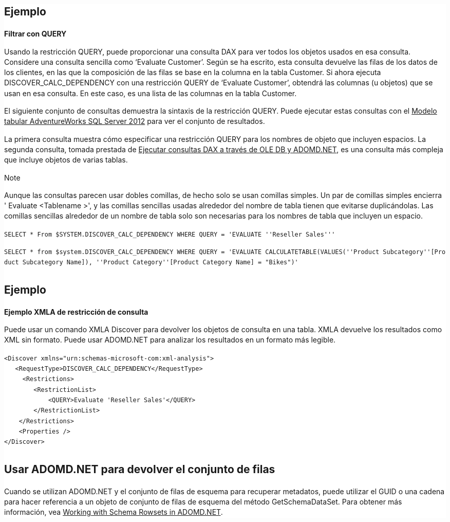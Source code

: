 ## <a name="example"></a>Ejemplo  
 **Filtrar con QUERY**  
  
 Usando la restricción QUERY, puede proporcionar una consulta DAX para ver todos los objetos usados en esa consulta. Considere una consulta sencilla como ‘Evaluate Customer’. Según se ha escrito, esta consulta devuelve las filas de los datos de los clientes, en las que la composición de las filas se base en la columna en la tabla Customer. Si ahora ejecuta DISCOVER_CALC_DEPENDENCY con una restricción QUERY de ‘Evaluate Customer’, obtendrá las columnas (u objetos) que se usan en esa consulta. En este caso, es una lista de las columnas en la tabla Customer.  
  
 El siguiente conjunto de consultas demuestra la sintaxis de la restricción QUERY. Puede ejecutar estas consultas con el [Modelo tabular AdventureWorks SQL Server 2012](http://msftdbprodsamples.codeplex.com/releases/view/55330) para ver el conjunto de resultados.  
  
 La primera consulta muestra cómo especificar una restricción QUERY para los nombres de objeto que incluyen espacios. La segunda consulta, tomada prestada de [Ejecutar consultas DAX a través de OLE DB y ADOMD.NET](http://go.microsoft.com/fwlink/?LinkId=254329), es una consulta más compleja que incluye objetos de varias tablas.  
  
> [!NOTE]  
>  Aunque las consultas parecen usar dobles comillas, de hecho solo se usan comillas simples. Un par de comillas simples encierra ' Evaluate \<Tablename >', y las comillas sencillas usadas alrededor del nombre de tabla tienen que evitarse duplicándolas. Las comillas sencillas alrededor de un nombre de tabla solo son necesarias para los nombres de tabla que incluyen un espacio.  
  
```  
SELECT * From $SYSTEM.DISCOVER_CALC_DEPENDENCY WHERE QUERY = 'EVALUATE ''Reseller Sales'''  
```  
  
```  
SELECT * from $system.DISCOVER_CALC_DEPENDENCY WHERE QUERY = 'EVALUATE CALCULATETABLE(VALUES(''Product Subcategory''[Product Subcategory Name]), ''Product Category''[Product Category Name] = "Bikes")'  
```  
  
## <a name="example"></a>Ejemplo  
 **Ejemplo XMLA de restricción de consulta**  
  
 Puede usar un comando XMLA Discover para devolver los objetos de consulta en una tabla. XMLA devuelve los resultados como XML sin formato. Puede usar ADOMD.NET para analizar los resultados en un formato más legible.  
  
```  
<Discover xmlns="urn:schemas-microsoft-com:xml-analysis">  
   <RequestType>DISCOVER_CALC_DEPENDENCY</RequestType>  
     <Restrictions>  
        <RestrictionList>  
            <QUERY>Evaluate 'Reseller Sales'</QUERY>  
        </RestrictionList>  
    </Restrictions>  
    <Properties />  
</Discover>  
```  
  
## <a name="using-adomdnet-to-return-the-rowset"></a>Usar ADOMD.NET para devolver el conjunto de filas  
 Cuando se utilizan ADOMD.NET y el conjunto de filas de esquema para recuperar metadatos, puede utilizar el GUID o una cadena para hacer referencia a un objeto de conjunto de filas de esquema del método GetSchemaDataSet. Para obtener más información, vea [Working with Schema Rowsets in ADOMD.NET](../../../analysis-services/multidimensional-models-adomd-net-client/retrieving-metadata-working-with-schema-rowsets.md).  
  